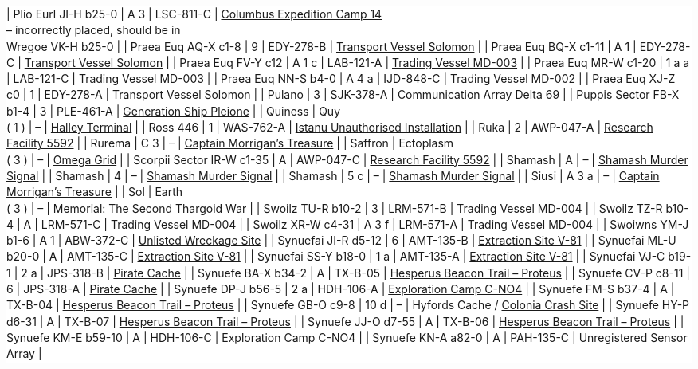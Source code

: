 | Plio Eurl JI-H b25-0 | A 3 | LSC-811-C | [Columbus Expedition Camp 14](https://canonn.science/codex/columbus-expedition-camp-14/) <br>– incorrectly placed, should be in <br>Wregoe VK-H b25-0 |
| Praea Euq AQ-X c1-8 | 9 | EDY-278-B | [Transport Vessel Solomon](https://canonn.science/codex/transport-vessel-solomon/) |
| Praea Euq BQ-X c1-11 | A 1 | EDY-278-C | [Transport Vessel Solomon](https://canonn.science/codex/transport-vessel-solomon/) |
| Praea Euq FV-Y c12 | A 1 c | LAB-121-A | [Trading Vessel MD-003](https://canonn.science/codex/trading-vessel-md-003) |
| Praea Euq MR-W c1-20 | 1 a a | LAB-121-C | [Trading Vessel MD-003](https://canonn.science/codex/trading-vessel-md-003) |
| Praea Euq NN-S b4-0 | A 4 a | IJD-848-C | [Trading Vessel MD-002](https://canonn.science/codex/trading-vessel-md-002/) |
| Praea Euq XJ-Z c0 | 1 | EDY-278-A | [Transport Vessel Solomon](https://canonn.science/codex/transport-vessel-solomon/) |
| Pulano | 3 | SJK-378-A | [Communication Array Delta 69](https://canonn.science/codex/communication-array-delta-69/) |
| Puppis Sector FB-X b1-4 | 3 | PLE-461-A | [Generation Ship Pleione](https://canonn.science/codex/generation-ship-pleione/) |
| Quiness | Quy<br>( 1 ) | – | [Halley Terminal](https://canonn.science/codex/halley-terminal/) |
| Ross 446 | 1 | WAS-762-A | [Istanu Unauthorised Installation](https://canonn.science/codex/istanu-unauthorised-installation/) |
| Ruka | 2 | AWP-047-A | [Research Facility 5592](https://canonn.science/codex/research-facility-5592/) |
| Rurema | C 3 | – | [Captain Morrigan’s Treasure](https://canonn.science/codex/captain-morrigans-treasure/) |
| Saffron | Ectoplasm<br>( 3 ) | – | [Omega Grid](https://canonn.science/codex/omega-grid/) |
| Scorpii Sector IR-W c1-35 | A | AWP-047-C | [Research Facility 5592](https://canonn.science/codex/research-facility-5592/) |
| Shamash | A | – | [Shamash Murder Signal](https://canonn.science/codex/shamash-murder-signal/) |
| Shamash | 4 | – | [Shamash Murder Signal](https://canonn.science/codex/shamash-murder-signal/) |
| Shamash | 5 c | – | [Shamash Murder Signal](https://canonn.science/codex/shamash-murder-signal/) |
| Siusi | A 3 a | – | [Captain Morrigan’s Treasure](https://canonn.science/codex/captain-morrigans-treasure/) |
| Sol | Earth<br>( 3 ) | – | [Memorial: The Second Thargoid War](https://canonn.science/codex/memorial-the-second-thargoid-war/) |
| Swoilz TU-R b10-2 | 3 | LRM-571-B | [Trading Vessel MD-004](https://canonn.science/codex/trading-vessel-md-004/) |
| Swoilz TZ-R b10-4 | A | LRM-571-C | [Trading Vessel MD-004](https://canonn.science/codex/trading-vessel-md-004/) |
| Swoilz XR-W c4-31 | A 3 f | LRM-571-A | [Trading Vessel MD-004](https://canonn.science/codex/trading-vessel-md-004/) |
| Swoiwns YM-J b1-6 | A 1 | ABW-372-C | [Unlisted Wreckage Site](https://canonn.science/codex/unlisted-wreckage-site/) |
| Synuefai JI-R d5-12 | 6 | AMT-135-B | [Extraction Site V-81](https://canonn.science/codex/extraction-site-v-81/) |
| Synuefai ML-U b20-0 | A | AMT-135-C | [Extraction Site V-81](https://canonn.science/codex/extraction-site-v-81/) |
| Synuefai SS-Y b18-0 | 1 a | AMT-135-A | [Extraction Site V-81](https://canonn.science/codex/extraction-site-v-81/) |
| Synuefai VJ-C b19-1 | 2 a | JPS-318-B | [Pirate Cache](https://canonn.science/codex/pirate-cache/) |
| Synuefe BA-X b34-2 | A | TX-B-05 | [Hesperus Beacon Trail – Proteus](https://canonn.science/codex/proteus/) |
| Synuefe CV-P c8-11 | 6 | JPS-318-A | [Pirate Cache](https://canonn.science/codex/pirate-cache/) |
| Synuefe DP-J b56-5 | 2 a | HDH-106-A | [Exploration Camp C-NO4](https://canonn.science/codex/exploration-camp-c-no4/) |
| Synuefe FM-S b37-4 | A | TX-B-04 | [Hesperus Beacon Trail – Proteus](https://canonn.science/codex/proteus/) |
| Synuefe GB-O c9-8 | 10 d | – | Hyfords Cache / [Colonia Crash Site](https://canonn.science/codex/colonia-crash-site/) |
| Synuefe HY-P d6-31 | A | TX-B-07 | [Hesperus Beacon Trail – Proteus](https://canonn.science/codex/proteus/) |
| Synuefe JJ-O d7-55 | A | TX-B-06 | [Hesperus Beacon Trail – Proteus](https://canonn.science/codex/proteus/) |
| Synuefe KM-E b59-10 | A | HDH-106-C | [Exploration Camp C-NO4](https://canonn.science/codex/exploration-camp-c-no4/) |
| Synuefe KN-A a82-0 | A | PAH-135-C | [Unregistered Sensor Array](https://canonn.science/codex/kidnapped/) |